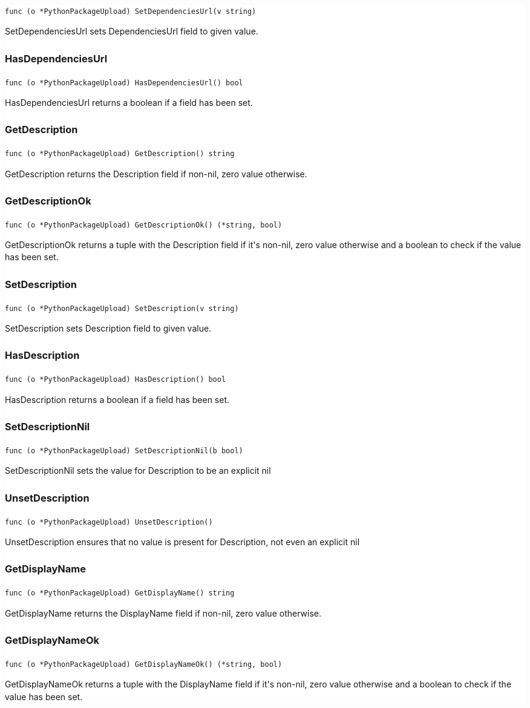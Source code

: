 `func (o *PythonPackageUpload) SetDependenciesUrl(v string)`

SetDependenciesUrl sets DependenciesUrl field to given value.

### HasDependenciesUrl

`func (o *PythonPackageUpload) HasDependenciesUrl() bool`

HasDependenciesUrl returns a boolean if a field has been set.

### GetDescription

`func (o *PythonPackageUpload) GetDescription() string`

GetDescription returns the Description field if non-nil, zero value otherwise.

### GetDescriptionOk

`func (o *PythonPackageUpload) GetDescriptionOk() (*string, bool)`

GetDescriptionOk returns a tuple with the Description field if it's non-nil, zero value otherwise
and a boolean to check if the value has been set.

### SetDescription

`func (o *PythonPackageUpload) SetDescription(v string)`

SetDescription sets Description field to given value.

### HasDescription

`func (o *PythonPackageUpload) HasDescription() bool`

HasDescription returns a boolean if a field has been set.

### SetDescriptionNil

`func (o *PythonPackageUpload) SetDescriptionNil(b bool)`

 SetDescriptionNil sets the value for Description to be an explicit nil

### UnsetDescription
`func (o *PythonPackageUpload) UnsetDescription()`

UnsetDescription ensures that no value is present for Description, not even an explicit nil
### GetDisplayName

`func (o *PythonPackageUpload) GetDisplayName() string`

GetDisplayName returns the DisplayName field if non-nil, zero value otherwise.

### GetDisplayNameOk

`func (o *PythonPackageUpload) GetDisplayNameOk() (*string, bool)`

GetDisplayNameOk returns a tuple with the DisplayName field if it's non-nil, zero value otherwise
and a boolean to check if the value has been set.
